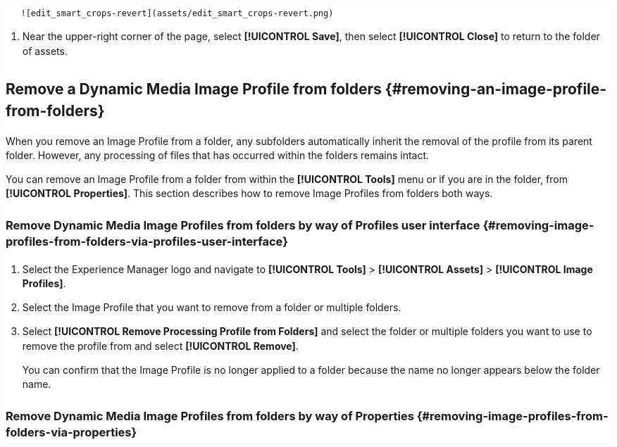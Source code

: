        ![edit_smart_crops-revert](assets/edit_smart_crops-revert.png)

1. Near the upper-right corner of the page, select **[!UICONTROL Save]**, then select **[!UICONTROL Close]** to return to the folder of assets.

## Remove a Dynamic Media Image Profile from folders {#removing-an-image-profile-from-folders}

When you remove an Image Profile from a folder, any subfolders automatically inherit the removal of the profile from its parent folder. However, any processing of files that has occurred within the folders remains intact.

You can remove an Image Profile from a folder from within the **[!UICONTROL Tools]** menu or if you are in the folder, from **[!UICONTROL Properties]**. This section describes how to remove Image Profiles from folders both ways.

### Remove Dynamic Media Image Profiles from folders by way of Profiles user interface {#removing-image-profiles-from-folders-via-profiles-user-interface}

1. Select the Experience Manager logo and navigate to **[!UICONTROL Tools]** > **[!UICONTROL Assets]** > **[!UICONTROL Image Profiles]**.
1. Select the Image Profile that you want to remove from a folder or multiple folders.
1. Select **[!UICONTROL Remove Processing Profile from Folders]** and select the folder or multiple folders you want to use to remove the profile from and select **[!UICONTROL Remove]**.

    You can confirm that the Image Profile is no longer applied to a folder because the name no longer appears below the folder name.

### Remove Dynamic Media Image Profiles from folders by way of Properties {#removing-image-profiles-from-folders-via-properties}
